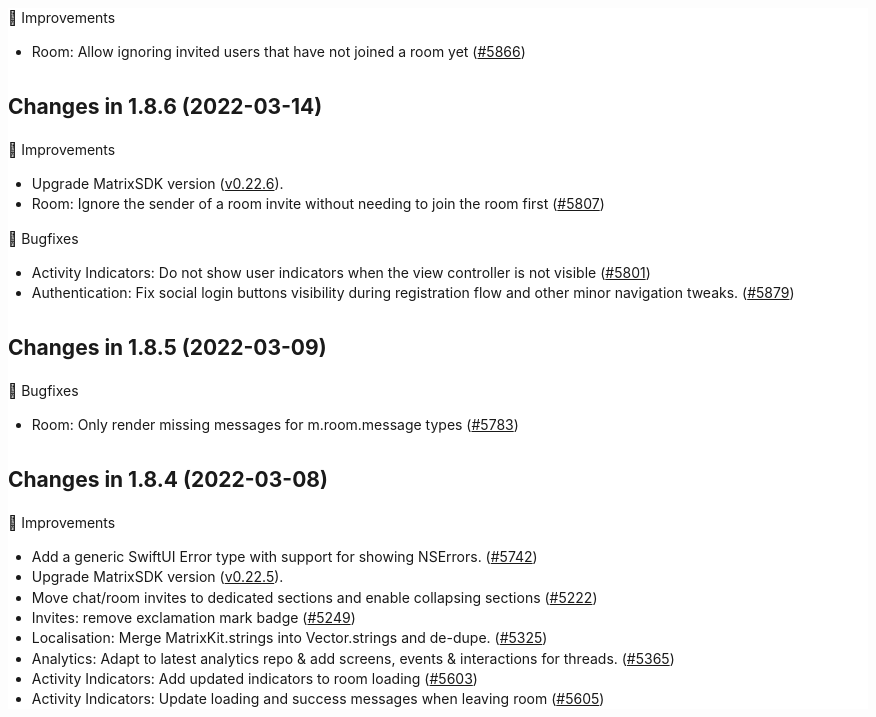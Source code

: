 🙌 Improvements

- Room: Allow ignoring invited users that have not joined a room yet ([#5866](https://github.com/vector-im/element-ios/issues/5866))


## Changes in 1.8.6 (2022-03-14)

🙌 Improvements

- Upgrade MatrixSDK version ([v0.22.6](https://github.com/matrix-org/matrix-ios-sdk/releases/tag/v0.22.6)).
- Room: Ignore the sender of a room invite without needing to join the room first ([#5807](https://github.com/vector-im/element-ios/issues/5807))

🐛 Bugfixes

- Activity Indicators: Do not show user indicators when the view controller is not visible ([#5801](https://github.com/vector-im/element-ios/issues/5801))
- Authentication: Fix social login buttons visibility during registration flow and other minor navigation tweaks. ([#5879](https://github.com/vector-im/element-ios/issues/5879))


## Changes in 1.8.5 (2022-03-09)

🐛 Bugfixes

- Room: Only render missing messages for m.room.message types ([#5783](https://github.com/vector-im/element-ios/issues/5783))


## Changes in 1.8.4 (2022-03-08)

🙌 Improvements

- Add a generic SwiftUI Error type with support for showing NSErrors. ([#5742](https://github.com/vector-im/element-ios/pull/5742))
- Upgrade MatrixSDK version ([v0.22.5](https://github.com/matrix-org/matrix-ios-sdk/releases/tag/v0.22.5)).
- Move chat/room invites to dedicated sections and enable collapsing sections ([#5222](https://github.com/vector-im/element-ios/issues/5222))
- Invites: remove exclamation mark badge ([#5249](https://github.com/vector-im/element-ios/issues/5249))
- Localisation: Merge MatrixKit.strings into Vector.strings and de-dupe. ([#5325](https://github.com/vector-im/element-ios/issues/5325))
- Analytics: Adapt to latest analytics repo & add screens, events & interactions for threads. ([#5365](https://github.com/vector-im/element-ios/issues/5365))
- Activity Indicators: Add updated indicators to room loading ([#5603](https://github.com/vector-im/element-ios/issues/5603))
- Activity Indicators: Update loading and success messages when leaving room ([#5605](https://github.com/vector-im/element-ios/issues/5605))
